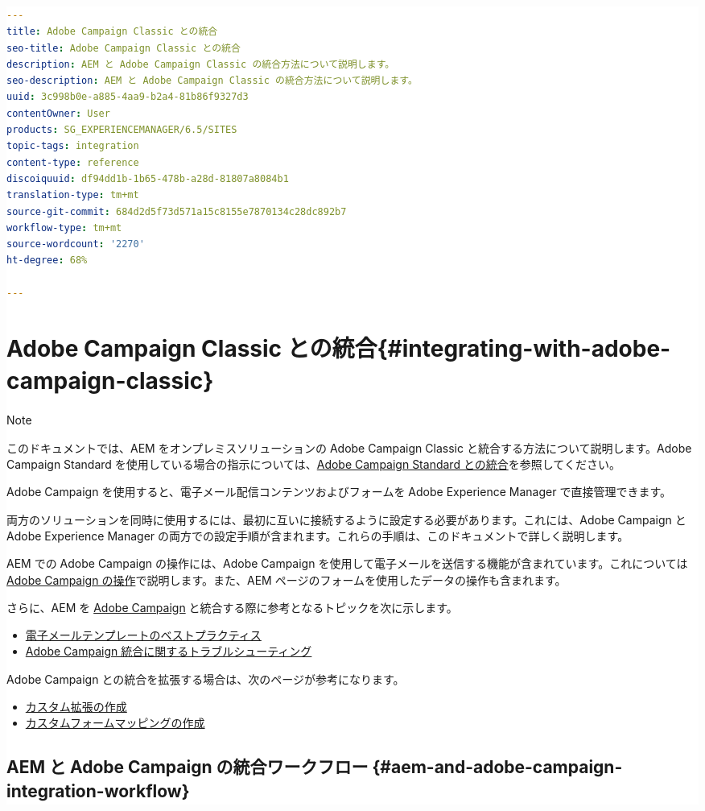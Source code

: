 ```yaml
---
title: Adobe Campaign Classic との統合
seo-title: Adobe Campaign Classic との統合
description: AEM と Adobe Campaign Classic の統合方法について説明します。
seo-description: AEM と Adobe Campaign Classic の統合方法について説明します。
uuid: 3c998b0e-a885-4aa9-b2a4-81b86f9327d3
contentOwner: User
products: SG_EXPERIENCEMANAGER/6.5/SITES
topic-tags: integration
content-type: reference
discoiquuid: df94dd1b-1b65-478b-a28d-81807a8084b1
translation-type: tm+mt
source-git-commit: 684d2d5f73d571a15c8155e7870134c28dc892b7
workflow-type: tm+mt
source-wordcount: '2270'
ht-degree: 68%

---
```



# Adobe Campaign Classic との統合{#integrating-with-adobe-campaign-classic}

>[!NOTE]
>
>このドキュメントでは、AEM をオンプレミスソリューションの Adobe Campaign Classic と統合する方法について説明します。Adobe Campaign Standard を使用している場合の指示については、[Adobe Campaign Standard との統合](/help/sites-administering/campaignstandard.md)を参照してください。

Adobe Campaign を使用すると、電子メール配信コンテンツおよびフォームを Adobe Experience Manager で直接管理できます。

両方のソリューションを同時に使用するには、最初に互いに接続するように設定する必要があります。これには、Adobe Campaign と Adobe Experience Manager の両方での設定手順が含まれます。これらの手順は、このドキュメントで詳しく説明します。

AEM での Adobe Campaign の操作には、Adobe Campaign を使用して電子メールを送信する機能が含まれています。これについては [Adobe Campaign の操作](/help/sites-authoring/campaign.md)で説明します。また、AEM ページのフォームを使用したデータの操作も含まれます。

さらに、AEM を [Adobe Campaign](https://helpx.adobe.com/jp/support/campaign/classic.html) と統合する際に参考となるトピックを次に示します。

* [電子メールテンプレートのベストプラクティス](/help/sites-administering/best-practices-for-email-templates.md)
* [Adobe Campaign 統合に関するトラブルシューティング](/help/sites-administering/troubleshooting-campaignintegration.md)

Adobe Campaign との統合を拡張する場合は、次のページが参考になります。

* [カスタム拡張の作成](/help/sites-developing/extending-campaign-extensions.md)
* [カスタムフォームマッピングの作成](/help/sites-developing/extending-campaign-form-mapping.md)

## AEM と Adobe Campaign の統合ワークフロー  {#aem-and-adobe-campaign-integration-workflow}

